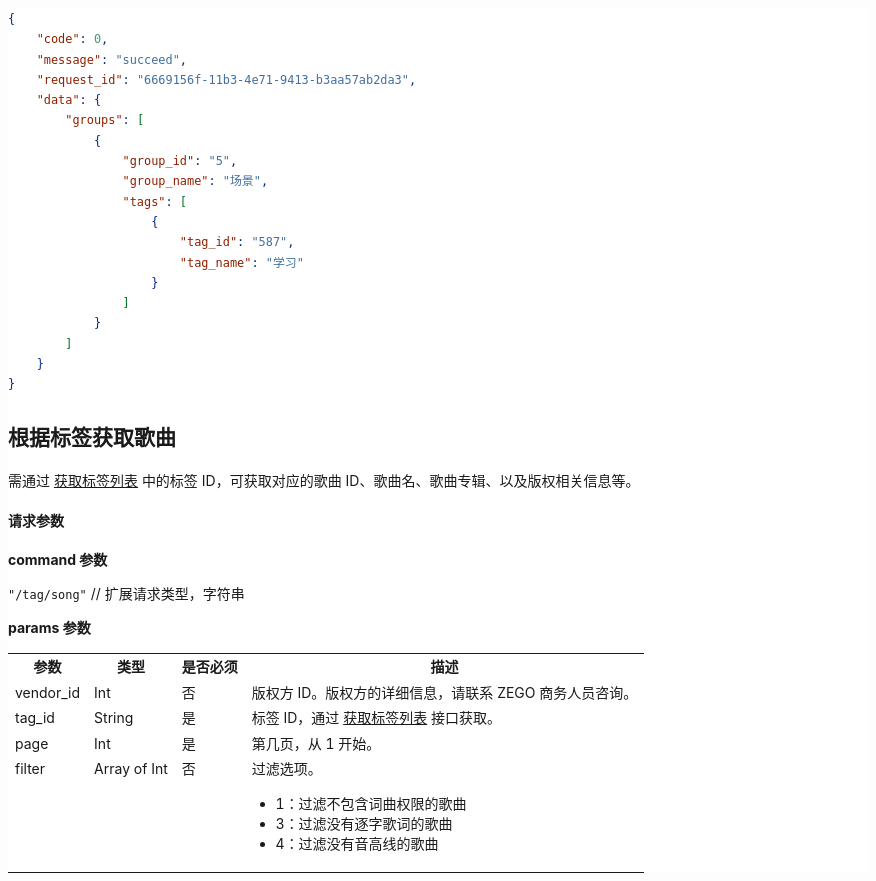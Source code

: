 ```json
{
    "code": 0,
    "message": "succeed",
    "request_id": "6669156f-11b3-4e71-9413-b3aa57ab2da3",
    "data": {
        "groups": [
            {
                "group_id": "5",
                "group_name": "场景",
                "tags": [
                    {
                        "tag_id": "587",
                        "tag_name": "学习"
                    }
                ]
            }
        ]
    }
}
```


## 根据标签获取歌曲

需通过 [获取标签列表](/online-ktv-android/client-api/send-extended-request#获取标签列表) 中的标签 ID，可获取对应的歌曲 ID、歌曲名、歌曲专辑、以及版权相关信息等。

#### 请求参数

**command 参数**

`"/tag/song"`     // 扩展请求类型，字符串

**params 参数**

<table>
  <tbody><tr>
    <th>参数</th>
    <th>类型</th>
    <th>是否必须</th>
    <th>描述</th>
  </tr>
  <tr>
    <td>vendor_id</td>
    <td>Int</td>
    <td>否</td>
    <td>版权方 ID。版权方的详细信息，请联系 ZEGO 商务人员咨询。</td>
  </tr>
  <tr>
    <td>tag_id</td>
    <td>String</td>
    <td>是</td>
    <td>标签 ID，通过 <a href="#获取标签列表">获取标签列表</a> 接口获取。</td>
  </tr>
  <tr>
    <td>page</td>
    <td>Int</td>
    <td>是</td>
    <td>第几页，从 1 开始。</td>
  </tr>
  <tr>
    <td>filter</td>
    <td>Array of Int</td>
    <td>否</td>
    <td>过滤选项。<ul><li>1：过滤不包含词曲权限的歌曲</li><li>3：过滤没有逐字歌词的歌曲</li><li>4：过滤没有音高线的歌曲</li></ul></td>